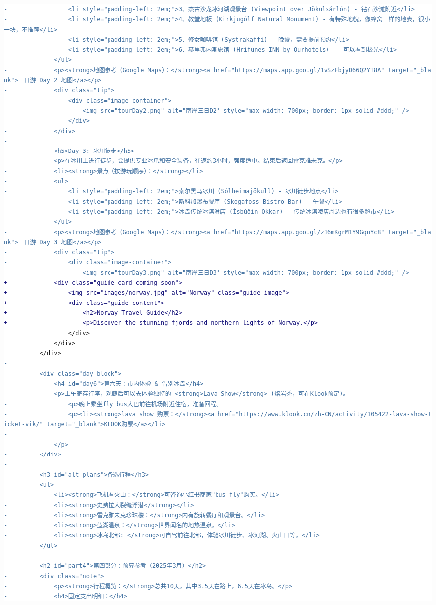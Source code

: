 ```diff
-                 <li style="padding-left: 2em;">3、杰古沙龙冰河湖观景台 (Viewpoint over Jökulsárlón) - 钻石沙滩附近</li>
-                 <li style="padding-left: 2em;">4、教堂地板 (Kirkjugólf Natural Monument) - 有特殊地貌，像蜂窝一样的地表，很小一块，不推荐</li>
-                 <li style="padding-left: 2em;">5、修女咖啡馆 (Systrakaffi) - 晚餐，需要提前预约</li>
-                 <li style="padding-left: 2em;">6、赫里弗内斯旅馆 (Hrifunes INN by Ourhotels)  - 可以看到极光</li>
-             </ul>
-             <p><strong>地图参考（Google Maps）：</strong><a href="https://maps.app.goo.gl/1vSzFbjyD66Q2YT8A" target="_blank">三日游 Day 2 地图</a></p>
-             <div class="tip">
-                 <div class="image-container">
-                     <img src="tourDay2.png" alt="南岸三日D2" style="max-width: 700px; border: 1px solid #ddd;" />
-                 </div>
-             </div>
- 
-             <h5>Day 3: 冰川徒步</h5>
-             <p>在冰川上进行徒步，会提供专业冰爪和安全装备，往返约3小时，强度适中。结束后返回雷克雅未克。</p>
-             <li><strong>景点（按游玩顺序）：</strong></li>
-             <ul>
-                 <li style="padding-left: 2em;">索尔黑马冰川 (Sólheimajökull) - 冰川徒步地点</li>
-                 <li style="padding-left: 2em;">斯科加瀑布餐厅 (Skogafoss Bistro Bar) - 午餐</li>
-                 <li style="padding-left: 2em;">冰岛传统冰淇淋店 (Ísbúðin Okkar) - 传统冰淇凌店周边也有很多超市</li>
-             </ul>
-             <p><strong>地图参考（Google Maps）：</strong><a href="https://maps.app.goo.gl/z16mKgrM1Y9GquYc8" target="_blank">三日游 Day 3 地图</a></p>
-             <div class="tip">
-                 <div class="image-container">
-                     <img src="tourDay3.png" alt="南岸三日D3" style="max-width: 700px; border: 1px solid #ddd;" />
+             <div class="guide-card coming-soon">
+                 <img src="images/norway.jpg" alt="Norway" class="guide-image">
+                 <div class="guide-content">
+                     <h2>Norway Travel Guide</h2>
+                     <p>Discover the stunning fjords and northern lights of Norway.</p>
                  </div>
              </div>
          </div>
- 
-         <div class="day-block">
-             <h4 id="day6">第六天：市内体验 & 告别冰岛</h4>
-             <p>上午寄存行李，观鲸后可以去体验独特的 <strong>Lava Show</strong> (熔岩秀，可在Klook预定)。
-                 <p>晚上乘坐fly bus大巴前往机场附近住宿，准备回程。
-                 <p><li><strong>lava show 购票：</strong><a href="https://www.klook.cn/zh-CN/activity/105422-lava-show-ticket-vik/" target="_blank">KLOOK购票</a></li>
-              
-             </p>
-         </div>
- 
-         <h3 id="alt-plans">备选行程</h3>
-         <ul>
-             <li><strong>飞机看火山：</strong>可咨询小红书商家"bus fly"购买。</li>
-             <li><strong>史费拉大裂缝浮潜</strong></li>
-             <li><strong>雷克雅未克珍珠楼：</strong>内有旋转餐厅和观景台。</li>
-             <li><strong>蓝湖温泉：</strong>世界闻名的地热温泉。</li>
-             <li><strong>冰岛北部: </strong>可自驾前往北部，体验冰川徒步、冰河湖、火山口等。</li>
-         </ul>
- 
-         <h2 id="part4">第四部分：预算参考（2025年3月）</h2>
-         <div class="note">
-             <p><strong>行程概览：</strong>总共10天，其中3.5天在路上，6.5天在冰岛。</p>
-             <h4>固定支出明细：</h4>
```